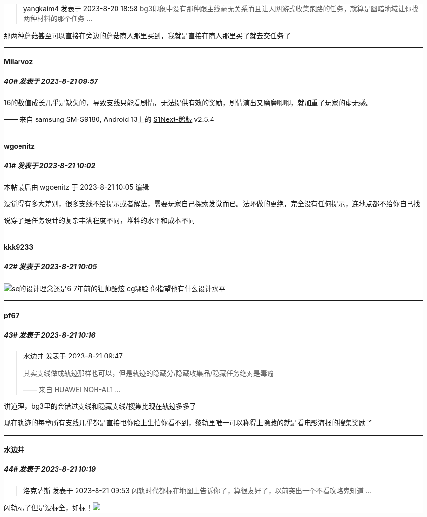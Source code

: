 <blockquote><a href="httphttps://bbs.saraba1st.com/2b/forum.php?mod=redirect&amp;goto=findpost&amp;pid=62098112&amp;ptid=2149157" target="_blank">yangkaim4 发表于 2023-8-20 18:58</a>
bg3印象中没有那种跟主线毫无关系而且让人网游式收集跑路的任务，就算是幽暗地域让你找两种材料的那个任务 ...</blockquote>
那两种蘑菇甚至可以直接在旁边的蘑菇商人那里买到，我就是直接在商人那里买了就去交任务了

*****

####  Milarvoz  
##### 40#       发表于 2023-8-21 09:57

16的数值成长几乎是缺失的，导致支线只能看剧情，无法提供有效的奖励，剧情演出又磨磨唧唧，就加重了玩家的虚无感。

—— 来自 samsung SM-S9180, Android 13上的 [S1Next-鹅版](https://github.com/ykrank/S1-Next/releases) v2.5.4

*****

####  wgoenitz  
##### 41#       发表于 2023-8-21 10:02

 本帖最后由 wgoenitz 于 2023-8-21 10:05 编辑 

没觉得有多大差别，很多支线不给提示或者解法，需要玩家自己探索发觉而已。法环做的更绝，完全没有任何提示，连地点都不给你自己找

说穿了是任务设计的复杂丰满程度不同，堆料的水平和成本不同

*****

####  kkk9233  
##### 42#       发表于 2023-8-21 10:05

<img src="https://static.saraba1st.com/image/smiley/face2017/067.png" referrerpolicy="no-referrer">se的设计理念还是6 7年前的狂帅酷炫 cg糊脸 你指望他有什么设计水平

*****

####  pf67  
##### 43#       发表于 2023-8-21 10:16

<blockquote><a href="httphttps://bbs.saraba1st.com/2b/forum.php?mod=redirect&amp;goto=findpost&amp;pid=62103612&amp;ptid=2149157" target="_blank">水边井 发表于 2023-8-21 09:47</a>

其实支线做成轨迹那样也可以，但是轨迹的隐藏分/隐藏收集品/隐藏任务绝对是毒瘤

—— 来自 HUAWEI NOH-AL1 ...</blockquote>
讲道理，bg3里的会错过支线和隐藏支线/搜集比现在轨迹多多了

现在轨迹的每章所有支线几乎都是直接甩你脸上生怕你看不到，黎轨里唯一可以称得上隐藏的就是看电影海报的搜集奖励了

*****

####  水边井  
##### 44#       发表于 2023-8-21 10:19

<blockquote><a href="httphttps://bbs.saraba1st.com/2b/forum.php?mod=redirect&amp;goto=findpost&amp;pid=62103684&amp;ptid=2149157" target="_blank">洛克萨斯 发表于 2023-8-21 09:53</a>
闪轨时代都标在地图上告诉你了，算很友好了，以前突出一个不看攻略鬼知道 ...</blockquote>
闪轨标了但是没标全，如标！<img src="https://static.saraba1st.com/image/smiley/face2017/068.png" referrerpolicy="no-referrer">
